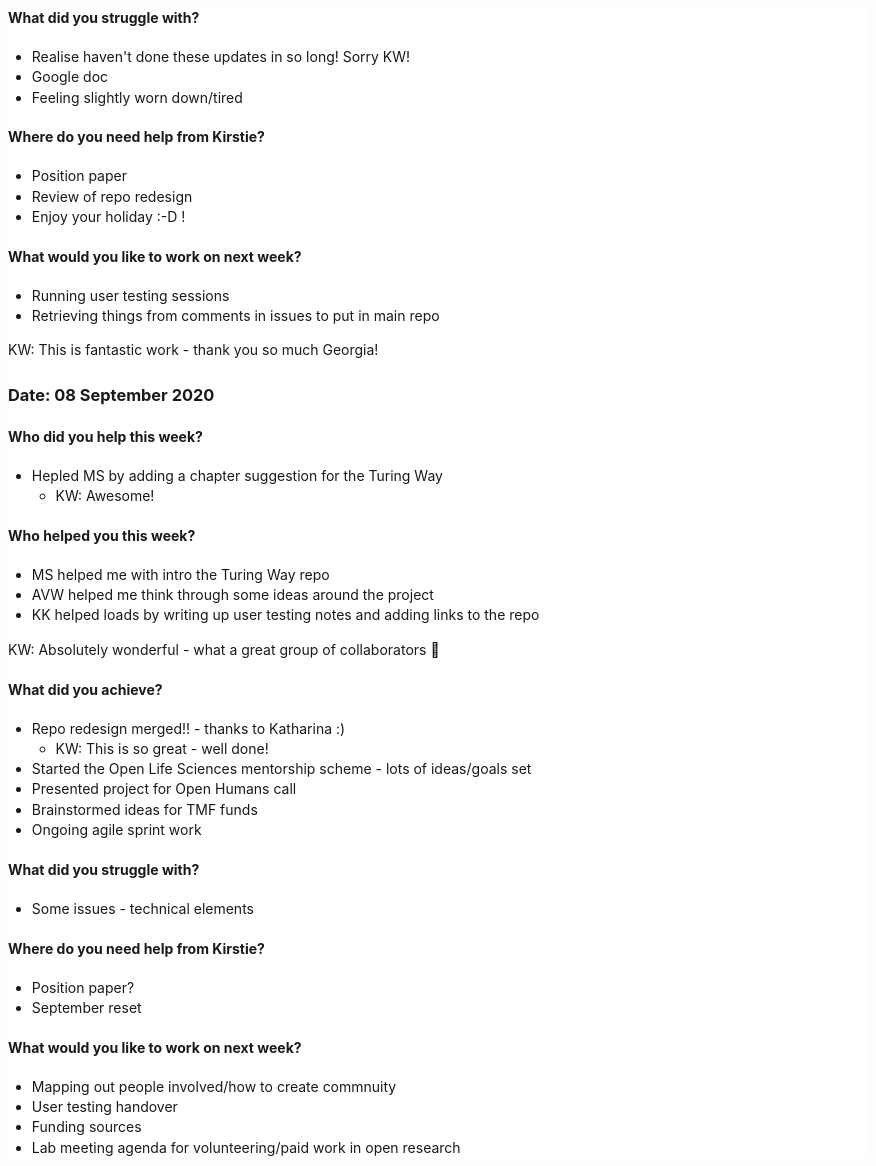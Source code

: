#### What did you struggle with?

* Realise haven't done these updates in so long! Sorry KW!
* Google doc
* Feeling slightly worn down/tired

#### Where do you need help from Kirstie?

* Position paper
* Review of repo redesign 
* Enjoy your holiday :-D !

#### What would you like to work on next week?

* Running user testing sessions
* Retrieving things from comments in issues to put in main repo

KW: This is fantastic work - thank you so much Georgia!

### Date: 08 September 2020

#### Who did you help this week?

* Hepled MS by adding a chapter suggestion for the Turing Way
  * KW: Awesome!

#### Who helped you this week?

* MS helped me with intro the Turing Way repo
* AVW helped me think through some ideas around the project
* KK helped loads by writing up user testing notes and adding links to the repo

KW: Absolutely wonderful - what a great group of collaborators :sparkling_heart:

#### What did you achieve?

* Repo redesign merged!! - thanks to Katharina :)
  * KW: This is so great - well done!
* Started the Open Life Sciences mentorship scheme - lots of ideas/goals set
* Presented project for Open Humans call
* Brainstormed ideas for TMF funds
* Ongoing agile sprint work

#### What did you struggle with?

* Some issues - technical elements

#### Where do you need help from Kirstie?

* Position paper?
* September reset

#### What would you like to work on next week?

* Mapping out people involved/how to create commnuity
* User testing handover
* Funding sources
* Lab meeting agenda for volunteering/paid work in open research
